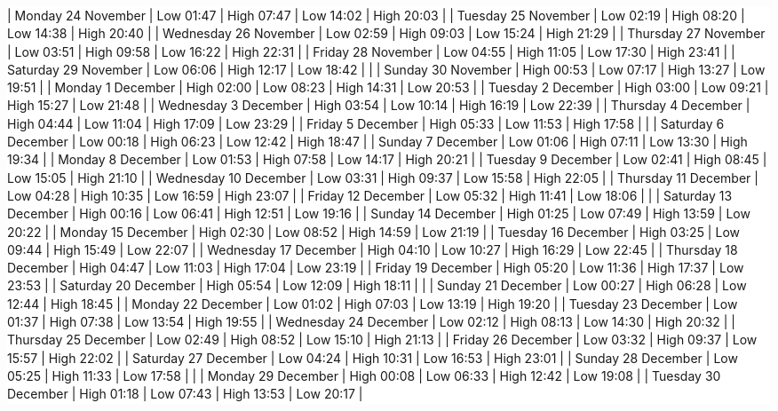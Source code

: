 | Monday 24 November | Low 01:47 | High 07:47 | Low 14:02 | High 20:03 | 
| Tuesday 25 November | Low 02:19 | High 08:20 | Low 14:38 | High 20:40 | 
| Wednesday 26 November | Low 02:59 | High 09:03 | Low 15:24 | High 21:29 | 
| Thursday 27 November | Low 03:51 | High 09:58 | Low 16:22 | High 22:31 | 
| Friday 28 November | Low 04:55 | High 11:05 | Low 17:30 | High 23:41 | 
| Saturday 29 November | Low 06:06 | High 12:17 | Low 18:42 |  | 
| Sunday 30 November | High 00:53 | Low 07:17 | High 13:27 | Low 19:51 | 
| Monday 1 December | High 02:00 | Low 08:23 | High 14:31 | Low 20:53 | 
| Tuesday 2 December | High 03:00 | Low 09:21 | High 15:27 | Low 21:48 | 
| Wednesday 3 December | High 03:54 | Low 10:14 | High 16:19 | Low 22:39 | 
| Thursday 4 December | High 04:44 | Low 11:04 | High 17:09 | Low 23:29 | 
| Friday 5 December | High 05:33 | Low 11:53 | High 17:58 |  | 
| Saturday 6 December | Low 00:18 | High 06:23 | Low 12:42 | High 18:47 | 
| Sunday 7 December | Low 01:06 | High 07:11 | Low 13:30 | High 19:34 | 
| Monday 8 December | Low 01:53 | High 07:58 | Low 14:17 | High 20:21 | 
| Tuesday 9 December | Low 02:41 | High 08:45 | Low 15:05 | High 21:10 | 
| Wednesday 10 December | Low 03:31 | High 09:37 | Low 15:58 | High 22:05 | 
| Thursday 11 December | Low 04:28 | High 10:35 | Low 16:59 | High 23:07 | 
| Friday 12 December | Low 05:32 | High 11:41 | Low 18:06 |  | 
| Saturday 13 December | High 00:16 | Low 06:41 | High 12:51 | Low 19:16 | 
| Sunday 14 December | High 01:25 | Low 07:49 | High 13:59 | Low 20:22 | 
| Monday 15 December | High 02:30 | Low 08:52 | High 14:59 | Low 21:19 | 
| Tuesday 16 December | High 03:25 | Low 09:44 | High 15:49 | Low 22:07 | 
| Wednesday 17 December | High 04:10 | Low 10:27 | High 16:29 | Low 22:45 | 
| Thursday 18 December | High 04:47 | Low 11:03 | High 17:04 | Low 23:19 | 
| Friday 19 December | High 05:20 | Low 11:36 | High 17:37 | Low 23:53 | 
| Saturday 20 December | High 05:54 | Low 12:09 | High 18:11 |  | 
| Sunday 21 December | Low 00:27 | High 06:28 | Low 12:44 | High 18:45 | 
| Monday 22 December | Low 01:02 | High 07:03 | Low 13:19 | High 19:20 | 
| Tuesday 23 December | Low 01:37 | High 07:38 | Low 13:54 | High 19:55 | 
| Wednesday 24 December | Low 02:12 | High 08:13 | Low 14:30 | High 20:32 | 
| Thursday 25 December | Low 02:49 | High 08:52 | Low 15:10 | High 21:13 | 
| Friday 26 December | Low 03:32 | High 09:37 | Low 15:57 | High 22:02 | 
| Saturday 27 December | Low 04:24 | High 10:31 | Low 16:53 | High 23:01 | 
| Sunday 28 December | Low 05:25 | High 11:33 | Low 17:58 |  | 
| Monday 29 December | High 00:08 | Low 06:33 | High 12:42 | Low 19:08 | 
| Tuesday 30 December | High 01:18 | Low 07:43 | High 13:53 | Low 20:17 | 